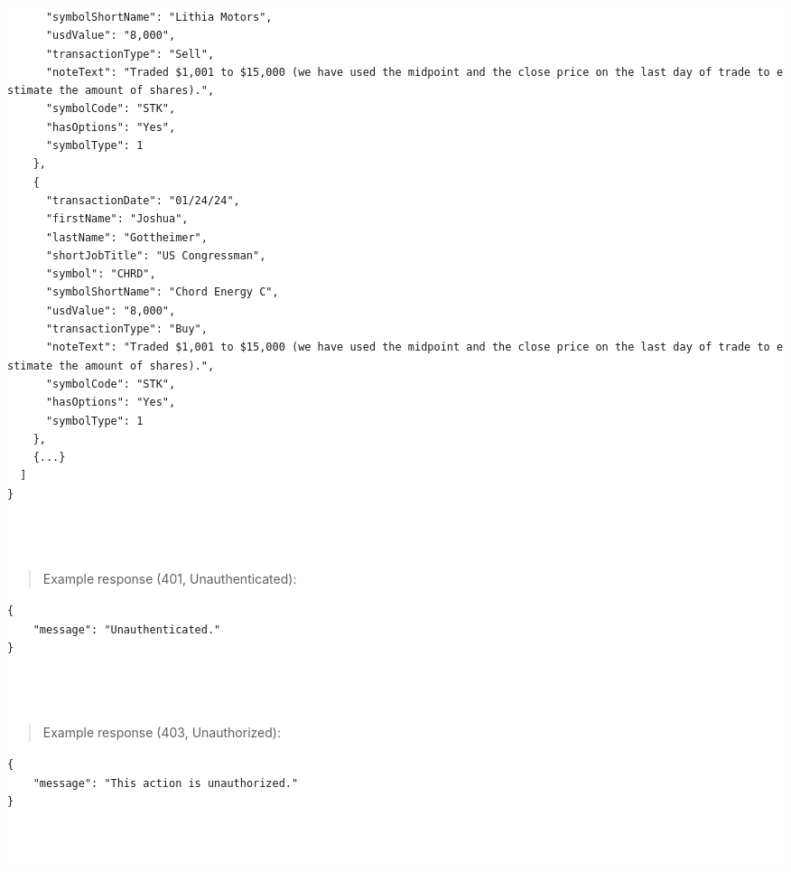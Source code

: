 ```
      "symbolShortName": "Lithia Motors",
      "usdValue": "8,000",
      "transactionType": "Sell",
      "noteText": "Traded $1,001 to $15,000 (we have used the midpoint and the close price on the last day of trade to estimate the amount of shares).",
      "symbolCode": "STK",
      "hasOptions": "Yes",
      "symbolType": 1
    },
    {
      "transactionDate": "01/24/24",
      "firstName": "Joshua",
      "lastName": "Gottheimer",
      "shortJobTitle": "US Congressman",
      "symbol": "CHRD",
      "symbolShortName": "Chord Energy C",
      "usdValue": "8,000",
      "transactionType": "Buy",
      "noteText": "Traded $1,001 to $15,000 (we have used the midpoint and the close price on the last day of trade to estimate the amount of shares).",
      "symbolCode": "STK",
      "hasOptions": "Yes",
      "symbolType": 1
    },
    {...}
  ]
}


 
```

> Example response (401, Unauthenticated):

```
{
    "message": "Unauthenticated."
}


 
```

> Example response (403, Unauthorized):

```
{
    "message": "This action is unauthorized."
}


 
```
